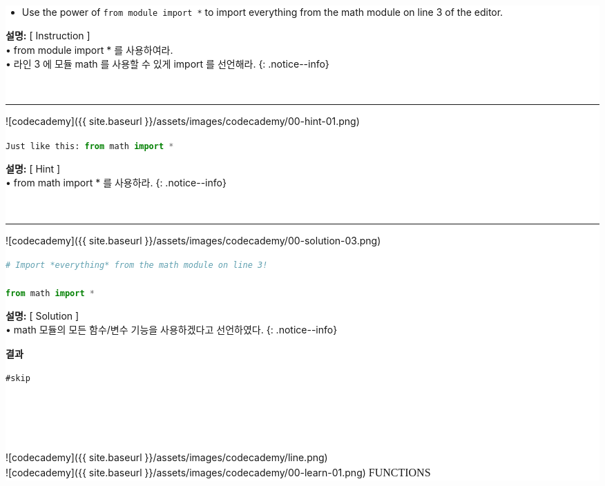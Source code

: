* Use the power of `from module import *` to import everything from the math module on line 3 of the editor.


**설명:** [ Instruction ]     
• from module import * 를 사용하여라.    
• 라인 3 에 모듈 math 를 사용할 수 있게 import 를 선언해라.
{: .notice--info}


<br>
<hr/>


![codecademy]({{ site.baseurl }}/assets/images/codecademy/00-hint-01.png)    

```python
Just like this: from math import *
```
**설명:** [ Hint ]    
• from math import *  를 사용하라.
{: .notice--info}

<br>
<hr/>


![codecademy]({{ site.baseurl }}/assets/images/codecademy/00-solution-03.png)    


```python
# Import *everything* from the math module on line 3!

from math import *
```

**설명:** [ Solution ]    
• math 모듈의 모든 함수/변수 기능을 사용하겠다고 선언하였다.
{: .notice--info}



**결과** 
``` 
#skip
```    
<p style="page-break-before: always;"></p>
<br>


<br>
<br>    
<br>    
![codecademy]({{ site.baseurl }}/assets/images/codecademy/line.png)
<br>
![codecademy]({{ site.baseurl }}/assets/images/codecademy/00-learn-01.png)    
<font size="3"  face="돋움">FUNCTIONS</font> 
